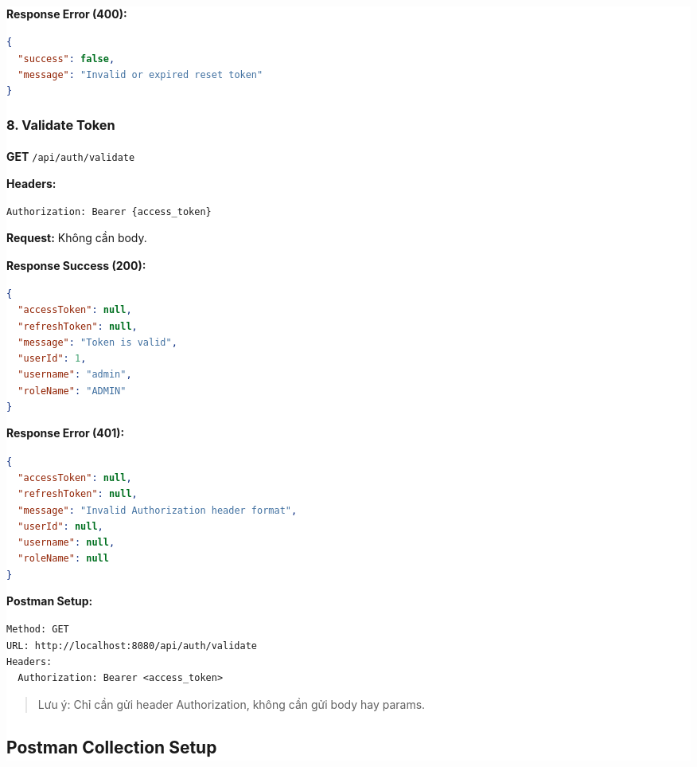 **Response Error (400):**
```json
{
  "success": false,
  "message": "Invalid or expired reset token"
}
```

### 8. Validate Token
**GET** `/api/auth/validate`

**Headers:**
```
Authorization: Bearer {access_token}
```

**Request:**
Không cần body.

**Response Success (200):**
```json
{
  "accessToken": null,
  "refreshToken": null,
  "message": "Token is valid",
  "userId": 1,
  "username": "admin",
  "roleName": "ADMIN"
}
```

**Response Error (401):**
```json
{
  "accessToken": null,
  "refreshToken": null,
  "message": "Invalid Authorization header format",
  "userId": null,
  "username": null,
  "roleName": null
}
```

**Postman Setup:**
```
Method: GET
URL: http://localhost:8080/api/auth/validate
Headers:
  Authorization: Bearer <access_token>
```

> Lưu ý: Chỉ cần gửi header Authorization, không cần gửi body hay params.

## Postman Collection Setup
